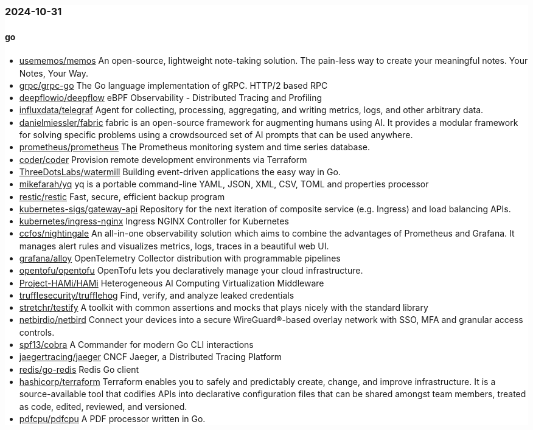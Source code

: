 ### 2024-10-31

#### go
* [usememos/memos](https://github.com/usememos/memos) An open-source, lightweight note-taking solution. The pain-less way to create your meaningful notes. Your Notes, Your Way.
* [grpc/grpc-go](https://github.com/grpc/grpc-go) The Go language implementation of gRPC. HTTP/2 based RPC
* [deepflowio/deepflow](https://github.com/deepflowio/deepflow) eBPF Observability - Distributed Tracing and Profiling
* [influxdata/telegraf](https://github.com/influxdata/telegraf) Agent for collecting, processing, aggregating, and writing metrics, logs, and other arbitrary data.
* [danielmiessler/fabric](https://github.com/danielmiessler/fabric) fabric is an open-source framework for augmenting humans using AI. It provides a modular framework for solving specific problems using a crowdsourced set of AI prompts that can be used anywhere.
* [prometheus/prometheus](https://github.com/prometheus/prometheus) The Prometheus monitoring system and time series database.
* [coder/coder](https://github.com/coder/coder) Provision remote development environments via Terraform
* [ThreeDotsLabs/watermill](https://github.com/ThreeDotsLabs/watermill) Building event-driven applications the easy way in Go.
* [mikefarah/yq](https://github.com/mikefarah/yq) yq is a portable command-line YAML, JSON, XML, CSV, TOML and properties processor
* [restic/restic](https://github.com/restic/restic) Fast, secure, efficient backup program
* [kubernetes-sigs/gateway-api](https://github.com/kubernetes-sigs/gateway-api) Repository for the next iteration of composite service (e.g. Ingress) and load balancing APIs.
* [kubernetes/ingress-nginx](https://github.com/kubernetes/ingress-nginx) Ingress NGINX Controller for Kubernetes
* [ccfos/nightingale](https://github.com/ccfos/nightingale) An all-in-one observability solution which aims to combine the advantages of Prometheus and Grafana. It manages alert rules and visualizes metrics, logs, traces in a beautiful web UI.
* [grafana/alloy](https://github.com/grafana/alloy) OpenTelemetry Collector distribution with programmable pipelines
* [opentofu/opentofu](https://github.com/opentofu/opentofu) OpenTofu lets you declaratively manage your cloud infrastructure.
* [Project-HAMi/HAMi](https://github.com/Project-HAMi/HAMi) Heterogeneous AI Computing Virtualization Middleware
* [trufflesecurity/trufflehog](https://github.com/trufflesecurity/trufflehog) Find, verify, and analyze leaked credentials
* [stretchr/testify](https://github.com/stretchr/testify) A toolkit with common assertions and mocks that plays nicely with the standard library
* [netbirdio/netbird](https://github.com/netbirdio/netbird) Connect your devices into a secure WireGuard®-based overlay network with SSO, MFA and granular access controls.
* [spf13/cobra](https://github.com/spf13/cobra) A Commander for modern Go CLI interactions
* [jaegertracing/jaeger](https://github.com/jaegertracing/jaeger) CNCF Jaeger, a Distributed Tracing Platform
* [redis/go-redis](https://github.com/redis/go-redis) Redis Go client
* [hashicorp/terraform](https://github.com/hashicorp/terraform) Terraform enables you to safely and predictably create, change, and improve infrastructure. It is a source-available tool that codifies APIs into declarative configuration files that can be shared amongst team members, treated as code, edited, reviewed, and versioned.
* [pdfcpu/pdfcpu](https://github.com/pdfcpu/pdfcpu) A PDF processor written in Go.
